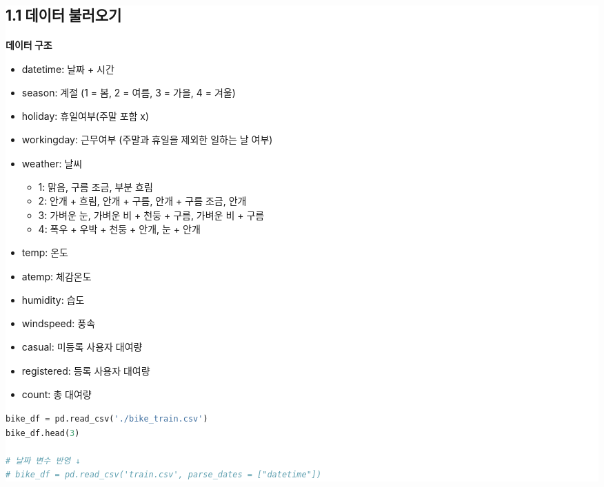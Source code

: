 ## 1.1 데이터 불러오기

**데이터 구조**

- datetime: 날짜 + 시간


- season: 계절  (1 = 봄, 2 = 여름, 3 = 가을, 4 = 겨울)


- holiday: 휴일여부(주말 포함 x)


- workingday: 근무여부 (주말과 휴일을 제외한 일하는 날 여부)


- weather: 날씨
    - 1: 맑음, 구름 조금, 부분 흐림
    - 2: 안개 + 흐림, 안개 + 구름, 안개 + 구름 조금, 안개
    - 3: 가벼운 눈, 가벼운 비 + 천둥 + 구름, 가벼운 비 + 구름
    - 4: 폭우 + 우박 + 천둥 + 안개, 눈 + 안개  
   
   
- temp: 온도


- atemp: 체감온도


- humidity: 습도


- windspeed: 풍속


- casual: 미등록 사용자 대여량


- registered: 등록 사용자 대여량


- count: 총 대여량


```python
bike_df = pd.read_csv('./bike_train.csv')
bike_df.head(3)

# 날짜 변수 반영 ↓
# bike_df = pd.read_csv('train.csv', parse_dates = ["datetime"])
```




<div>
<style scoped>
    .dataframe tbody tr th:only-of-type {
        vertical-align: middle;
    }

    .dataframe tbody tr th {
        vertical-align: top;
    }
